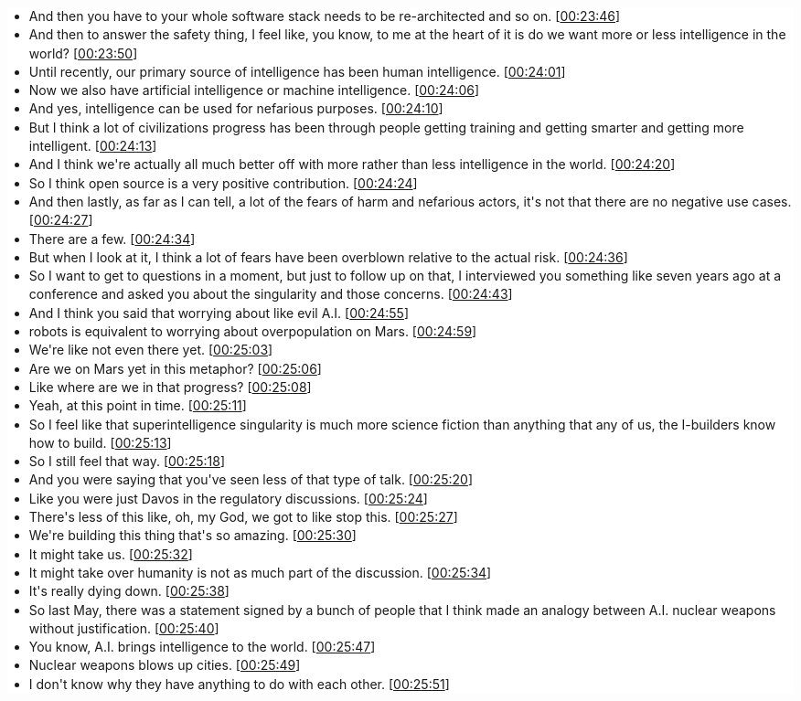 *  And then you have to your whole software stack needs to be re-architected and so on. [[00:23:46](https://www.youtube.com/watch?v=-mIjwN1o7nE&t=1426.0s)]
*  And then to answer the safety thing, I feel like, you know, to me at the heart of it is do we want more or less intelligence in the world? [[00:23:50](https://www.youtube.com/watch?v=-mIjwN1o7nE&t=1430.0s)]
*  Until recently, our primary source of intelligence has been human intelligence. [[00:24:01](https://www.youtube.com/watch?v=-mIjwN1o7nE&t=1441.0s)]
*  Now we also have artificial intelligence or machine intelligence. [[00:24:06](https://www.youtube.com/watch?v=-mIjwN1o7nE&t=1446.0s)]
*  And yes, intelligence can be used for nefarious purposes. [[00:24:10](https://www.youtube.com/watch?v=-mIjwN1o7nE&t=1450.0s)]
*  But I think a lot of civilizations progress has been through people getting training and getting smarter and getting more intelligent. [[00:24:13](https://www.youtube.com/watch?v=-mIjwN1o7nE&t=1453.0s)]
*  And I think we're actually all much better off with more rather than less intelligence in the world. [[00:24:20](https://www.youtube.com/watch?v=-mIjwN1o7nE&t=1460.0s)]
*  So I think open source is a very positive contribution. [[00:24:24](https://www.youtube.com/watch?v=-mIjwN1o7nE&t=1464.0s)]
*  And then lastly, as far as I can tell, a lot of the fears of harm and nefarious actors, it's not that there are no negative use cases. [[00:24:27](https://www.youtube.com/watch?v=-mIjwN1o7nE&t=1467.0s)]
*  There are a few. [[00:24:34](https://www.youtube.com/watch?v=-mIjwN1o7nE&t=1474.0s)]
*  But when I look at it, I think a lot of fears have been overblown relative to the actual risk. [[00:24:36](https://www.youtube.com/watch?v=-mIjwN1o7nE&t=1476.0s)]
*  So I want to get to questions in a moment, but just to follow up on that, I interviewed you something like seven years ago at a conference and asked you about the singularity and those concerns. [[00:24:43](https://www.youtube.com/watch?v=-mIjwN1o7nE&t=1483.0s)]
*  And I think you said that worrying about like evil A.I. [[00:24:55](https://www.youtube.com/watch?v=-mIjwN1o7nE&t=1495.0s)]
*  robots is equivalent to worrying about overpopulation on Mars. [[00:24:59](https://www.youtube.com/watch?v=-mIjwN1o7nE&t=1499.0s)]
*  We're like not even there yet. [[00:25:03](https://www.youtube.com/watch?v=-mIjwN1o7nE&t=1503.0s)]
*  Are we on Mars yet in this metaphor? [[00:25:06](https://www.youtube.com/watch?v=-mIjwN1o7nE&t=1506.0s)]
*  Like where are we in that progress? [[00:25:08](https://www.youtube.com/watch?v=-mIjwN1o7nE&t=1508.0s)]
*  Yeah, at this point in time. [[00:25:11](https://www.youtube.com/watch?v=-mIjwN1o7nE&t=1511.0s)]
*  So I feel like that superintelligence singularity is much more science fiction than anything that any of us, the I-builders know how to build. [[00:25:13](https://www.youtube.com/watch?v=-mIjwN1o7nE&t=1513.0s)]
*  So I still feel that way. [[00:25:18](https://www.youtube.com/watch?v=-mIjwN1o7nE&t=1518.0s)]
*  And you were saying that you've seen less of that type of talk. [[00:25:20](https://www.youtube.com/watch?v=-mIjwN1o7nE&t=1520.0s)]
*  Like you were just Davos in the regulatory discussions. [[00:25:24](https://www.youtube.com/watch?v=-mIjwN1o7nE&t=1524.0s)]
*  There's less of this like, oh, my God, we got to like stop this. [[00:25:27](https://www.youtube.com/watch?v=-mIjwN1o7nE&t=1527.0s)]
*  We're building this thing that's so amazing. [[00:25:30](https://www.youtube.com/watch?v=-mIjwN1o7nE&t=1530.0s)]
*  It might take us. [[00:25:32](https://www.youtube.com/watch?v=-mIjwN1o7nE&t=1532.0s)]
*  It might take over humanity is not as much part of the discussion. [[00:25:34](https://www.youtube.com/watch?v=-mIjwN1o7nE&t=1534.0s)]
*  It's really dying down. [[00:25:38](https://www.youtube.com/watch?v=-mIjwN1o7nE&t=1538.0s)]
*  So last May, there was a statement signed by a bunch of people that I think made an analogy between A.I. nuclear weapons without justification. [[00:25:40](https://www.youtube.com/watch?v=-mIjwN1o7nE&t=1540.0s)]
*  You know, A.I. brings intelligence to the world. [[00:25:47](https://www.youtube.com/watch?v=-mIjwN1o7nE&t=1547.0s)]
*  Nuclear weapons blows up cities. [[00:25:49](https://www.youtube.com/watch?v=-mIjwN1o7nE&t=1549.0s)]
*  I don't know why they have anything to do with each other. [[00:25:51](https://www.youtube.com/watch?v=-mIjwN1o7nE&t=1551.0s)]